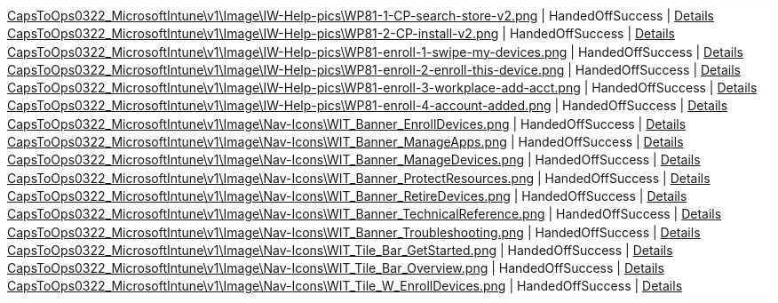  [CapsToOps0322_MicrosoftIntune\v1\Image\IW-Help-pics\WP81-1-CP-search-store-v2.png](https://github.com/OpenLocalizationTestOrg/migrationtest_microsoftIntune/blob/b0a8cddd615b1c8d2946df1f3fc7b339577d7116/CapsToOps0322_MicrosoftIntune/v1/Image/IW-Help-pics/WP81-1-CP-search-store-v2.png) | HandedOffSuccess | [Details](#20b6e13bfa1e9852a927586c3357d460c444eb90350)
 [CapsToOps0322_MicrosoftIntune\v1\Image\IW-Help-pics\WP81-2-CP-install-v2.png](https://github.com/OpenLocalizationTestOrg/migrationtest_microsoftIntune/blob/b0a8cddd615b1c8d2946df1f3fc7b339577d7116/CapsToOps0322_MicrosoftIntune/v1/Image/IW-Help-pics/WP81-2-CP-install-v2.png) | HandedOffSuccess | [Details](#bf2f9a43de1a72e3734c85354d6d27546729d516352)
 [CapsToOps0322_MicrosoftIntune\v1\Image\IW-Help-pics\WP81-enroll-1-swipe-my-devices.png](https://github.com/OpenLocalizationTestOrg/migrationtest_microsoftIntune/blob/b0a8cddd615b1c8d2946df1f3fc7b339577d7116/CapsToOps0322_MicrosoftIntune/v1/Image/IW-Help-pics/WP81-enroll-1-swipe-my-devices.png) | HandedOffSuccess | [Details](#88a1101825e9ecf41e5f2e308e3f4f90ba395977353)
 [CapsToOps0322_MicrosoftIntune\v1\Image\IW-Help-pics\WP81-enroll-2-enroll-this-device.png](https://github.com/OpenLocalizationTestOrg/migrationtest_microsoftIntune/blob/b0a8cddd615b1c8d2946df1f3fc7b339577d7116/CapsToOps0322_MicrosoftIntune/v1/Image/IW-Help-pics/WP81-enroll-2-enroll-this-device.png) | HandedOffSuccess | [Details](#8e38ec11ee5ca88bbafea7c6748402ca2023f589354)
 [CapsToOps0322_MicrosoftIntune\v1\Image\IW-Help-pics\WP81-enroll-3-workplace-add-acct.png](https://github.com/OpenLocalizationTestOrg/migrationtest_microsoftIntune/blob/b0a8cddd615b1c8d2946df1f3fc7b339577d7116/CapsToOps0322_MicrosoftIntune/v1/Image/IW-Help-pics/WP81-enroll-3-workplace-add-acct.png) | HandedOffSuccess | [Details](#bf21a90d4c8416e58ef2ad8af08649ebc27430ee355)
 [CapsToOps0322_MicrosoftIntune\v1\Image\IW-Help-pics\WP81-enroll-4-account-added.png](https://github.com/OpenLocalizationTestOrg/migrationtest_microsoftIntune/blob/b0a8cddd615b1c8d2946df1f3fc7b339577d7116/CapsToOps0322_MicrosoftIntune/v1/Image/IW-Help-pics/WP81-enroll-4-account-added.png) | HandedOffSuccess | [Details](#2dd20f9c8a10fd7f6bd0f9449fd83155b825910f356)
 [CapsToOps0322_MicrosoftIntune\v1\Image\Nav-Icons\WIT_Banner_EnrollDevices.png](https://github.com/OpenLocalizationTestOrg/migrationtest_microsoftIntune/blob/b0a8cddd615b1c8d2946df1f3fc7b339577d7116/CapsToOps0322_MicrosoftIntune/v1/Image/Nav-Icons/WIT_Banner_EnrollDevices.png) | HandedOffSuccess | [Details](#61779d389df74b86fe93a53fda396b789cb57a57363)
 [CapsToOps0322_MicrosoftIntune\v1\Image\Nav-Icons\WIT_Banner_ManageApps.png](https://github.com/OpenLocalizationTestOrg/migrationtest_microsoftIntune/blob/b0a8cddd615b1c8d2946df1f3fc7b339577d7116/CapsToOps0322_MicrosoftIntune/v1/Image/Nav-Icons/WIT_Banner_ManageApps.png) | HandedOffSuccess | [Details](#815b6e5c6289daad90555e4c9ee381fdf7023985365)
 [CapsToOps0322_MicrosoftIntune\v1\Image\Nav-Icons\WIT_Banner_ManageDevices.png](https://github.com/OpenLocalizationTestOrg/migrationtest_microsoftIntune/blob/b0a8cddd615b1c8d2946df1f3fc7b339577d7116/CapsToOps0322_MicrosoftIntune/v1/Image/Nav-Icons/WIT_Banner_ManageDevices.png) | HandedOffSuccess | [Details](#7c572778f2e7017581de6ed153321274266d2b93366)
 [CapsToOps0322_MicrosoftIntune\v1\Image\Nav-Icons\WIT_Banner_ProtectResources.png](https://github.com/OpenLocalizationTestOrg/migrationtest_microsoftIntune/blob/b0a8cddd615b1c8d2946df1f3fc7b339577d7116/CapsToOps0322_MicrosoftIntune/v1/Image/Nav-Icons/WIT_Banner_ProtectResources.png) | HandedOffSuccess | [Details](#f4e14f2ba095c2cadb35bbb39c8bda839e8d2248367)
 [CapsToOps0322_MicrosoftIntune\v1\Image\Nav-Icons\WIT_Banner_RetireDevices.png](https://github.com/OpenLocalizationTestOrg/migrationtest_microsoftIntune/blob/b0a8cddd615b1c8d2946df1f3fc7b339577d7116/CapsToOps0322_MicrosoftIntune/v1/Image/Nav-Icons/WIT_Banner_RetireDevices.png) | HandedOffSuccess | [Details](#8893589b932f082030d714b926bc85a45af0aaf3368)
 [CapsToOps0322_MicrosoftIntune\v1\Image\Nav-Icons\WIT_Banner_TechnicalReference.png](https://github.com/OpenLocalizationTestOrg/migrationtest_microsoftIntune/blob/b0a8cddd615b1c8d2946df1f3fc7b339577d7116/CapsToOps0322_MicrosoftIntune/v1/Image/Nav-Icons/WIT_Banner_TechnicalReference.png) | HandedOffSuccess | [Details](#04730004f6cb0c68db3396b6990b7197a7d0698a369)
 [CapsToOps0322_MicrosoftIntune\v1\Image\Nav-Icons\WIT_Banner_Troubleshooting.png](https://github.com/OpenLocalizationTestOrg/migrationtest_microsoftIntune/blob/b0a8cddd615b1c8d2946df1f3fc7b339577d7116/CapsToOps0322_MicrosoftIntune/v1/Image/Nav-Icons/WIT_Banner_Troubleshooting.png) | HandedOffSuccess | [Details](#1f796b2f008716ae36d0f453e4d4c6258e2f3c32370)
 [CapsToOps0322_MicrosoftIntune\v1\Image\Nav-Icons\WIT_Tile_Bar_GetStarted.png](https://github.com/OpenLocalizationTestOrg/migrationtest_microsoftIntune/blob/b0a8cddd615b1c8d2946df1f3fc7b339577d7116/CapsToOps0322_MicrosoftIntune/v1/Image/Nav-Icons/WIT_Tile_Bar_GetStarted.png) | HandedOffSuccess | [Details](#03404de6b103c7e8ea6898dc8f21fce28f1285dc373)
 [CapsToOps0322_MicrosoftIntune\v1\Image\Nav-Icons\WIT_Tile_Bar_Overview.png](https://github.com/OpenLocalizationTestOrg/migrationtest_microsoftIntune/blob/b0a8cddd615b1c8d2946df1f3fc7b339577d7116/CapsToOps0322_MicrosoftIntune/v1/Image/Nav-Icons/WIT_Tile_Bar_Overview.png) | HandedOffSuccess | [Details](#81d8eebac3a1dc89d204f2811f5ba90594cc5394374)
 [CapsToOps0322_MicrosoftIntune\v1\Image\Nav-Icons\WIT_Tile_W_EnrollDevices.png](https://github.com/OpenLocalizationTestOrg/migrationtest_microsoftIntune/blob/b0a8cddd615b1c8d2946df1f3fc7b339577d7116/CapsToOps0322_MicrosoftIntune/v1/Image/Nav-Icons/WIT_Tile_W_EnrollDevices.png) | HandedOffSuccess | [Details](#105951fdf3ef11fa502713b86aeba351237085dc375)